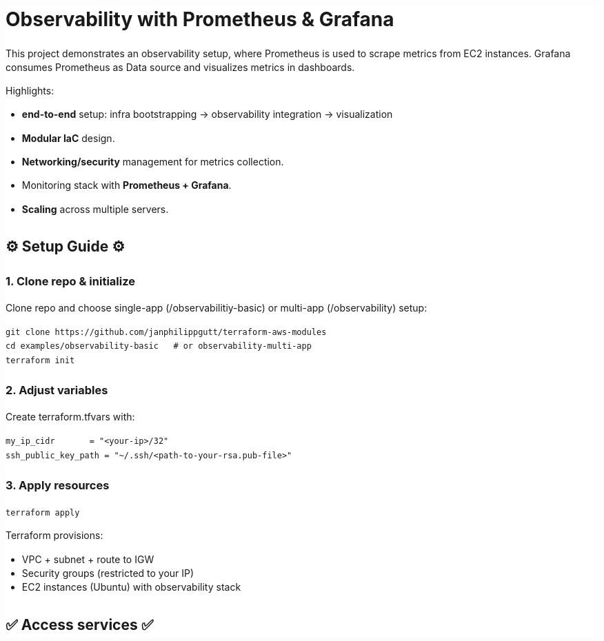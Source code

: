 # Observability with Prometheus & Grafana

This project demonstrates an observability setup, where Prometheus is used to scrape metrics from EC2 instances. 
Grafana consumes Prometheus as Data source and visualizes metrics in dashboards.

Highlights: 

- **end-to-end** setup:
                infra bootstrapping → observability integration → visualization

- **Modular IaC** design.

- **Networking/security** management for metrics collection.

- Monitoring stack with **Prometheus + Grafana**.

- **Scaling** across multiple servers.

## ⚙️ Setup Guide ⚙️ 

### 1. Clone repo & initialize

Clone repo and choose single-app (/observabilitiy-basic) or multi-app (/observability) setup:

```
git clone https://github.com/janphilippgutt/terraform-aws-modules
cd examples/observability-basic   # or observability-multi-app
terraform init

```

### 2. Adjust variables

Create terraform.tfvars with: 

```
my_ip_cidr       = "<your-ip>/32"
ssh_public_key_path = "~/.ssh/<path-to-your-rsa.pub-file>"
```

### 3. Apply resources

```
terraform apply
```

Terraform provisions:

- VPC + subnet + route to IGW
- Security groups (restricted to your IP)
- EC2 instances (Ubuntu) with observability stack

## ✅ Access services ✅
